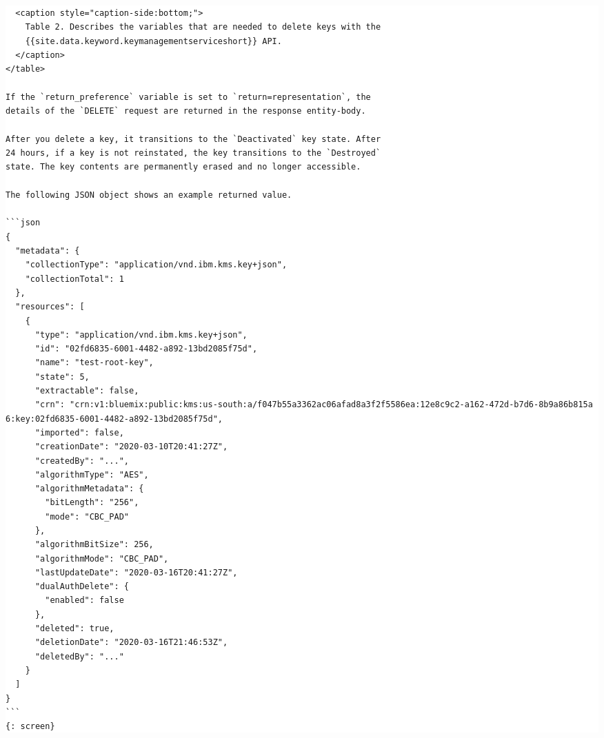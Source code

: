       <caption style="caption-side:bottom;">
        Table 2. Describes the variables that are needed to delete keys with the
        {{site.data.keyword.keymanagementserviceshort}} API.
      </caption>
    </table>

    If the `return_preference` variable is set to `return=representation`, the
    details of the `DELETE` request are returned in the response entity-body.

    After you delete a key, it transitions to the `Deactivated` key state. After
    24 hours, if a key is not reinstated, the key transitions to the `Destroyed`
    state. The key contents are permanently erased and no longer accessible.

    The following JSON object shows an example returned value.

    ```json
    {
      "metadata": {
        "collectionType": "application/vnd.ibm.kms.key+json",
        "collectionTotal": 1
      },
      "resources": [
        {
          "type": "application/vnd.ibm.kms.key+json",
          "id": "02fd6835-6001-4482-a892-13bd2085f75d",
          "name": "test-root-key",
          "state": 5,
          "extractable": false,
          "crn": "crn:v1:bluemix:public:kms:us-south:a/f047b55a3362ac06afad8a3f2f5586ea:12e8c9c2-a162-472d-b7d6-8b9a86b815a6:key:02fd6835-6001-4482-a892-13bd2085f75d",
          "imported": false,
          "creationDate": "2020-03-10T20:41:27Z",
          "createdBy": "...",
          "algorithmType": "AES",
          "algorithmMetadata": {
            "bitLength": "256",
            "mode": "CBC_PAD"
          },
          "algorithmBitSize": 256,
          "algorithmMode": "CBC_PAD",
          "lastUpdateDate": "2020-03-16T20:41:27Z",
          "dualAuthDelete": {
            "enabled": false
          },
          "deleted": true,
          "deletionDate": "2020-03-16T21:46:53Z",
          "deletedBy": "..."
        }
      ]
    }
    ```
    {: screen}

